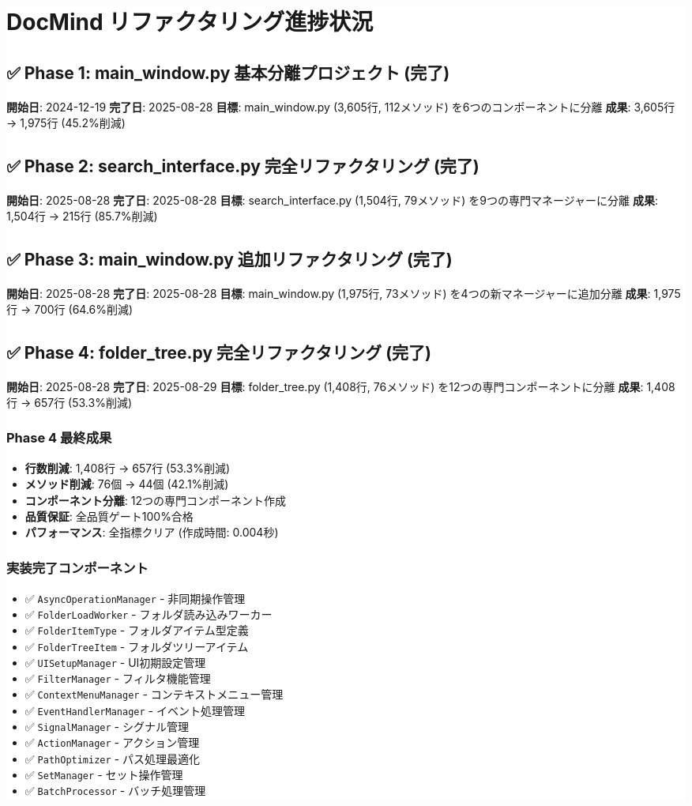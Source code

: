 # DocMind リファクタリング進捗状況

## ✅ Phase 1: main_window.py 基本分離プロジェクト (完了)

**開始日**: 2024-12-19
**完了日**: 2025-08-28
**目標**: main_window.py (3,605行, 112メソッド) を6つのコンポーネントに分離
**成果**: 3,605行 → 1,975行 (45.2%削減)

## ✅ Phase 2: search_interface.py 完全リファクタリング (完了)

**開始日**: 2025-08-28
**完了日**: 2025-08-28
**目標**: search_interface.py (1,504行, 79メソッド) を9つの専門マネージャーに分離
**成果**: 1,504行 → 215行 (85.7%削減)

## ✅ Phase 3: main_window.py 追加リファクタリング (完了)

**開始日**: 2025-08-28
**完了日**: 2025-08-28
**目標**: main_window.py (1,975行, 73メソッド) を4つの新マネージャーに追加分離
**成果**: 1,975行 → 700行 (64.6%削減)


## ✅ Phase 4: folder_tree.py 完全リファクタリング (完了)

**開始日**: 2025-08-28
**完了日**: 2025-08-29
**目標**: folder_tree.py (1,408行, 76メソッド) を12つの専門コンポーネントに分離
**成果**: 1,408行 → 657行 (53.3%削減)

### Phase 4 最終成果
- **行数削減**: 1,408行 → 657行 (53.3%削減)
- **メソッド削減**: 76個 → 44個 (42.1%削減)
- **コンポーネント分離**: 12つの専門コンポーネント作成
- **品質保証**: 全品質ゲート100%合格
- **パフォーマンス**: 全指標クリア (作成時間: 0.004秒)

### 実装完了コンポーネント
- ✅ `AsyncOperationManager` - 非同期操作管理
- ✅ `FolderLoadWorker` - フォルダ読み込みワーカー
- ✅ `FolderItemType` - フォルダアイテム型定義
- ✅ `FolderTreeItem` - フォルダツリーアイテム
- ✅ `UISetupManager` - UI初期設定管理
- ✅ `FilterManager` - フィルタ機能管理
- ✅ `ContextMenuManager` - コンテキストメニュー管理
- ✅ `EventHandlerManager` - イベント処理管理
- ✅ `SignalManager` - シグナル管理
- ✅ `ActionManager` - アクション管理
- ✅ `PathOptimizer` - パス処理最適化
- ✅ `SetManager` - セット操作管理
- ✅ `BatchProcessor` - バッチ処理管理

